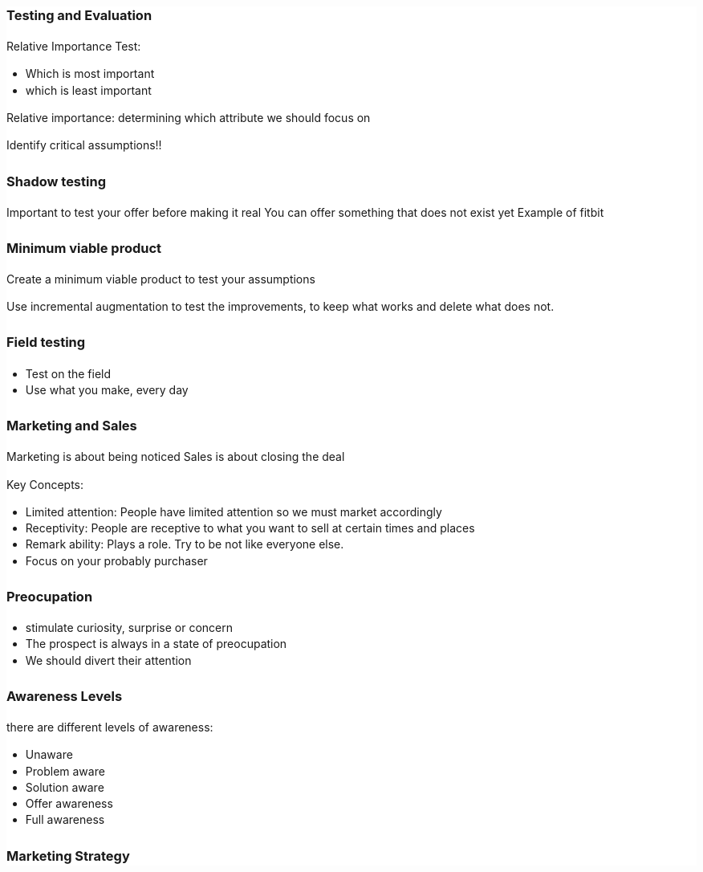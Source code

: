 ### Testing and Evaluation

Relative Importance Test:

- Which is most important
- which is least important

Relative importance: determining which attribute we should focus on

Identify critical assumptions!!

### Shadow testing

Important to test your offer before making it real You can offer something that does not exist yet Example of fitbit

### Minimum viable product

Create a minimum viable product to test your assumptions

Use incremental augmentation to test the improvements, to keep what works and delete what does not.

### Field testing

- Test on the field
- Use what you make, every day

### Marketing and Sales

Marketing is about being noticed Sales is about closing the deal

Key Concepts:

- Limited attention: People have limited attention so we must market accordingly
- Receptivity: People are receptive to what you want to sell at certain times and places
- Remark ability: Plays a role. Try to be not like everyone else.
- Focus on your probably purchaser

### Preocupation

- stimulate curiosity, surprise or concern
- The prospect is always in a state of preocupation
- We should divert their attention

### Awareness Levels

there are different levels of awareness:

- Unaware
- Problem aware
- Solution aware
- Offer awareness
- Full awareness

### Marketing Strategy
